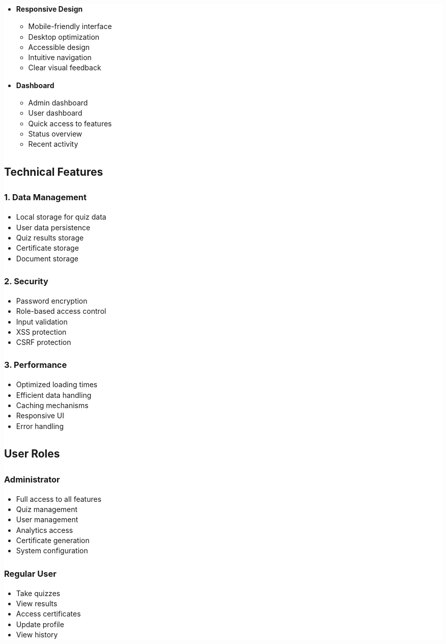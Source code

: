 - **Responsive Design**
  - Mobile-friendly interface
  - Desktop optimization
  - Accessible design
  - Intuitive navigation
  - Clear visual feedback

- **Dashboard**
  - Admin dashboard
  - User dashboard
  - Quick access to features
  - Status overview
  - Recent activity

## Technical Features

### 1. Data Management
- Local storage for quiz data
- User data persistence
- Quiz results storage
- Certificate storage
- Document storage

### 2. Security
- Password encryption
- Role-based access control
- Input validation
- XSS protection
- CSRF protection

### 3. Performance
- Optimized loading times
- Efficient data handling
- Caching mechanisms
- Responsive UI
- Error handling

## User Roles

### Administrator
- Full access to all features
- Quiz management
- User management
- Analytics access
- Certificate generation
- System configuration

### Regular User
- Take quizzes
- View results
- Access certificates
- Update profile
- View history
